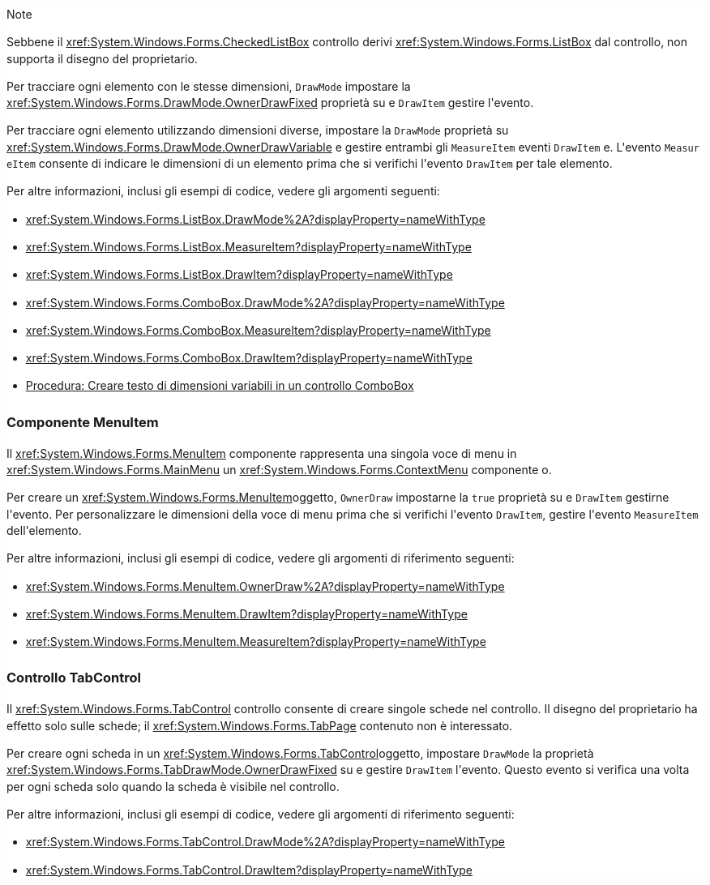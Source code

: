 > [!NOTE]
> Sebbene il <xref:System.Windows.Forms.CheckedListBox> controllo derivi <xref:System.Windows.Forms.ListBox> dal controllo, non supporta il disegno del proprietario.  
  
 Per tracciare ogni elemento con le stesse dimensioni, `DrawMode` impostare la <xref:System.Windows.Forms.DrawMode.OwnerDrawFixed> proprietà su e `DrawItem` gestire l'evento.  
  
 Per tracciare ogni elemento utilizzando dimensioni diverse, impostare la `DrawMode` proprietà su <xref:System.Windows.Forms.DrawMode.OwnerDrawVariable> e gestire entrambi gli `MeasureItem` eventi `DrawItem` e. L'evento `MeasureItem` consente di indicare le dimensioni di un elemento prima che si verifichi l'evento `DrawItem` per tale elemento.  
  
 Per altre informazioni, inclusi gli esempi di codice, vedere gli argomenti seguenti:  
  
- <xref:System.Windows.Forms.ListBox.DrawMode%2A?displayProperty=nameWithType>  
  
- <xref:System.Windows.Forms.ListBox.MeasureItem?displayProperty=nameWithType>  
  
- <xref:System.Windows.Forms.ListBox.DrawItem?displayProperty=nameWithType>  
  
- <xref:System.Windows.Forms.ComboBox.DrawMode%2A?displayProperty=nameWithType>  
  
- <xref:System.Windows.Forms.ComboBox.MeasureItem?displayProperty=nameWithType>  
  
- <xref:System.Windows.Forms.ComboBox.DrawItem?displayProperty=nameWithType>  
  
- [Procedura: Creare testo di dimensioni variabili in un controllo ComboBox](how-to-create-variable-sized-text-in-a-combobox-control.md)  
  
### <a name="menuitem-component"></a>Componente MenuItem  
 Il <xref:System.Windows.Forms.MenuItem> componente rappresenta una singola voce di menu in <xref:System.Windows.Forms.MainMenu> un <xref:System.Windows.Forms.ContextMenu> componente o.  
  
 Per creare un <xref:System.Windows.Forms.MenuItem>oggetto, `OwnerDraw` impostarne la `true` proprietà su e `DrawItem` gestirne l'evento. Per personalizzare le dimensioni della voce di menu prima che si verifichi l'evento `DrawItem`, gestire l'evento `MeasureItem` dell'elemento.  
  
 Per altre informazioni, inclusi gli esempi di codice, vedere gli argomenti di riferimento seguenti:  
  
- <xref:System.Windows.Forms.MenuItem.OwnerDraw%2A?displayProperty=nameWithType>  
  
- <xref:System.Windows.Forms.MenuItem.DrawItem?displayProperty=nameWithType>  
  
- <xref:System.Windows.Forms.MenuItem.MeasureItem?displayProperty=nameWithType>  
  
### <a name="tabcontrol-control"></a>Controllo TabControl  
 Il <xref:System.Windows.Forms.TabControl> controllo consente di creare singole schede nel controllo. Il disegno del proprietario ha effetto solo sulle schede; il <xref:System.Windows.Forms.TabPage> contenuto non è interessato.  
  
 Per creare ogni scheda in un <xref:System.Windows.Forms.TabControl>oggetto, impostare `DrawMode` la proprietà <xref:System.Windows.Forms.TabDrawMode.OwnerDrawFixed> su e gestire `DrawItem` l'evento. Questo evento si verifica una volta per ogni scheda solo quando la scheda è visibile nel controllo.  
  
 Per altre informazioni, inclusi gli esempi di codice, vedere gli argomenti di riferimento seguenti:  
  
- <xref:System.Windows.Forms.TabControl.DrawMode%2A?displayProperty=nameWithType>  
  
- <xref:System.Windows.Forms.TabControl.DrawItem?displayProperty=nameWithType>  
  